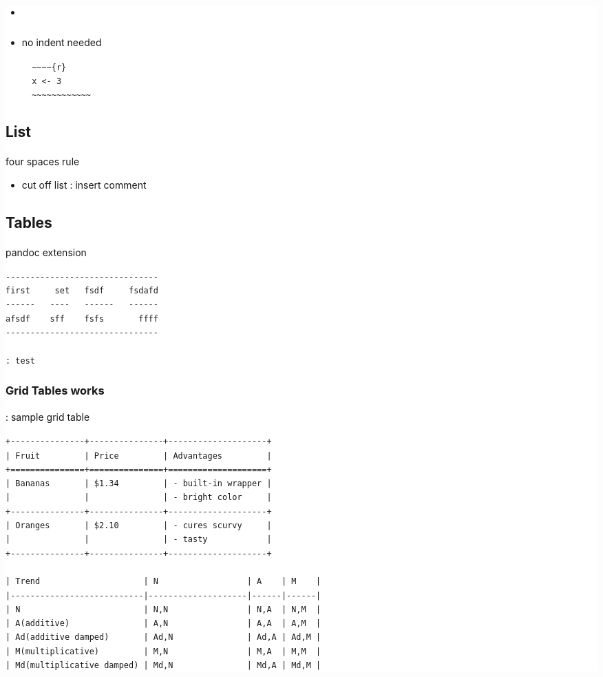 * ~~~~~~~~~ or `
* no indent needed

        ~~~~{r}
		x <- 3
		~~~~~~~~~~~~

## List ##

four spaces rule

* cut off list : insert comment

## Tables  ##

pandoc extension

	-------------------------------
	first     set   fsdf     fsdafd
	------   ----   ------   ------
	afsdf    sff    fsfs       ffff
	-------------------------------

	: test

### Grid Tables works ###

: sample grid table

	+---------------+---------------+--------------------+
	| Fruit         | Price         | Advantages         |
	+===============+===============+====================+
	| Bananas       | $1.34         | - built-in wrapper |
	|               |               | - bright color     |
	+---------------+---------------+--------------------+
	| Oranges       | $2.10         | - cures scurvy     |
	|               |               | - tasty            |
	+---------------+---------------+--------------------+

	| Trend                     | N                  | A    | M    |
	|---------------------------|--------------------|------|------|
	| N                         | N,N                | N,A  | N,M  |
	| A(additive)               | A,N                | A,A  | A,M  |
	| Ad(additive damped)       | Ad,N               | Ad,A | Ad,M |
	| M(multiplicative)         | M,N                | M,A  | M,M  |
	| Md(multiplicative damped) | Md,N               | Md,A | Md,M |
